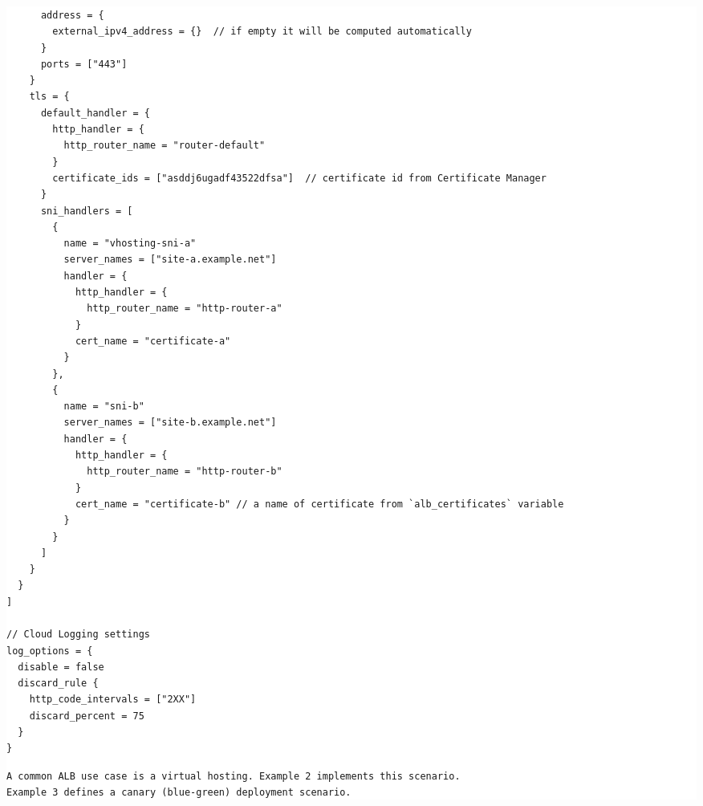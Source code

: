 ```
      address = {
        external_ipv4_address = {}  // if empty it will be computed automatically
      }
      ports = ["443"]
    }
    tls = {
      default_handler = {
        http_handler = {
          http_router_name = "router-default"
        }
        certificate_ids = ["asddj6ugadf43522dfsa"]  // certificate id from Certificate Manager 
      }
      sni_handlers = [
        {
          name = "vhosting-sni-a"
          server_names = ["site-a.example.net"]
          handler = {
            http_handler = {
              http_router_name = "http-router-a"
            }
            cert_name = "certificate-a"
          }
        },
        {
          name = "sni-b"
          server_names = ["site-b.example.net"]
          handler = {
            http_handler = {
              http_router_name = "http-router-b"
            }
            cert_name = "certificate-b" // a name of certificate from `alb_certificates` variable
          }
        }
      ]
    }
  }
]

// Cloud Logging settings
log_options = {
  disable = false
  discard_rule {
    http_code_intervals = ["2XX"]
    discard_percent = 75
  }
}
```

```
A common ALB use case is a virtual hosting. Example 2 implements this scenario. 
Example 3 defines a canary (blue-green) deployment scenario.
```
